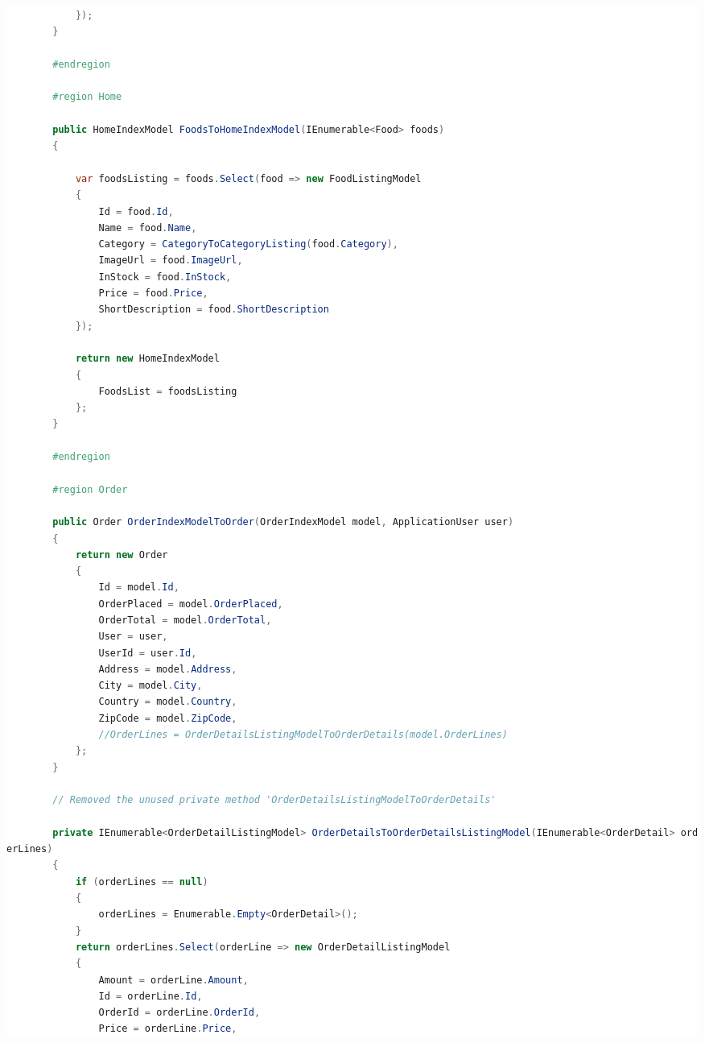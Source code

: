 ```cs
            });
        }

        #endregion

        #region Home

        public HomeIndexModel FoodsToHomeIndexModel(IEnumerable<Food> foods)
        {

            var foodsListing = foods.Select(food => new FoodListingModel
            {
                Id = food.Id,
                Name = food.Name,
                Category = CategoryToCategoryListing(food.Category),
                ImageUrl = food.ImageUrl,
                InStock = food.InStock,
                Price = food.Price,
                ShortDescription = food.ShortDescription
            });

            return new HomeIndexModel
            {
                FoodsList = foodsListing
            };
        }

        #endregion

        #region Order

        public Order OrderIndexModelToOrder(OrderIndexModel model, ApplicationUser user)
        {
            return new Order
            {
                Id = model.Id,
                OrderPlaced = model.OrderPlaced,
                OrderTotal = model.OrderTotal,
                User = user,
                UserId = user.Id,
                Address = model.Address,
                City = model.City,
                Country = model.Country,
                ZipCode = model.ZipCode,
                //OrderLines = OrderDetailsListingModelToOrderDetails(model.OrderLines)
            };
        }

        // Removed the unused private method 'OrderDetailsListingModelToOrderDetails'

        private IEnumerable<OrderDetailListingModel> OrderDetailsToOrderDetailsListingModel(IEnumerable<OrderDetail> orderLines)
        {
            if (orderLines == null)
            {
                orderLines = Enumerable.Empty<OrderDetail>();
            }
            return orderLines.Select(orderLine => new OrderDetailListingModel
            {
                Amount = orderLine.Amount,
                Id = orderLine.Id,
                OrderId = orderLine.OrderId,
                Price = orderLine.Price,
```